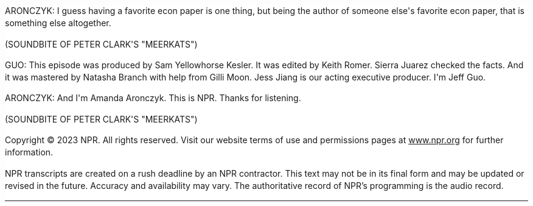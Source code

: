 ARONCZYK: I guess having a favorite econ paper is one thing, but being the author of someone else's favorite econ paper, that is something else altogether.

(SOUNDBITE OF PETER CLARK'S "MEERKATS")

GUO: This episode was produced by Sam Yellowhorse Kesler. It was edited by Keith Romer. Sierra Juarez checked the facts. And it was mastered by Natasha Branch with help from Gilli Moon. Jess Jiang is our acting executive producer. I'm Jeff Guo.

ARONCZYK: And I'm Amanda Aronczyk. This is NPR. Thanks for listening.

(SOUNDBITE OF PETER CLARK'S "MEERKATS")

Copyright © 2023 NPR. All rights reserved. Visit our website terms of use and permissions pages at www.npr.org for further information.

NPR transcripts are created on a rush deadline by an NPR contractor. This text may not be in its final form and may be updated or revised in the future. Accuracy and availability may vary. The authoritative record of NPR’s programming is the audio record.

----
